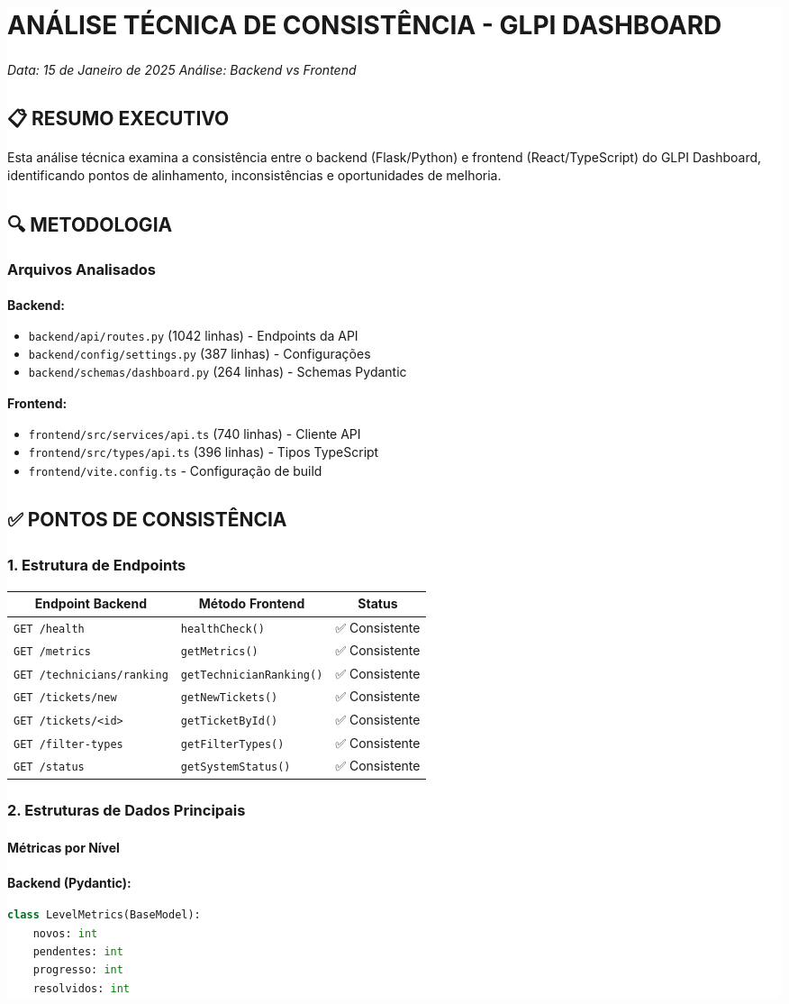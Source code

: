 # ANÁLISE TÉCNICA DE CONSISTÊNCIA - GLPI DASHBOARD

*Data: 15 de Janeiro de 2025*
*Análise: Backend vs Frontend*

## 📋 RESUMO EXECUTIVO

Esta análise técnica examina a consistência entre o backend (Flask/Python) e frontend (React/TypeScript) do GLPI Dashboard, identificando pontos de alinhamento, inconsistências e oportunidades de melhoria.

## 🔍 METODOLOGIA

### Arquivos Analisados

**Backend:**
- `backend/api/routes.py` (1042 linhas) - Endpoints da API
- `backend/config/settings.py` (387 linhas) - Configurações
- `backend/schemas/dashboard.py` (264 linhas) - Schemas Pydantic

**Frontend:**
- `frontend/src/services/api.ts` (740 linhas) - Cliente API
- `frontend/src/types/api.ts` (396 linhas) - Tipos TypeScript
- `frontend/vite.config.ts` - Configuração de build

## ✅ PONTOS DE CONSISTÊNCIA

### 1. Estrutura de Endpoints

| Endpoint Backend | Método Frontend | Status |
|------------------|-----------------|--------|
| `GET /health` | `healthCheck()` | ✅ Consistente |
| `GET /metrics` | `getMetrics()` | ✅ Consistente |
| `GET /technicians/ranking` | `getTechnicianRanking()` | ✅ Consistente |
| `GET /tickets/new` | `getNewTickets()` | ✅ Consistente |
| `GET /tickets/<id>` | `getTicketById()` | ✅ Consistente |
| `GET /filter-types` | `getFilterTypes()` | ✅ Consistente |
| `GET /status` | `getSystemStatus()` | ✅ Consistente |

### 2. Estruturas de Dados Principais

#### Métricas por Nível
**Backend (Pydantic):**
```python
class LevelMetrics(BaseModel):
    novos: int
    pendentes: int
    progresso: int
    resolvidos: int
```

